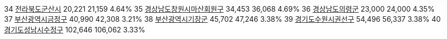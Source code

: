   <tr class="item">
    <td>34</td>
    <td><a href="/apt/전라북도군산시">전라북도군산시</a></td>
    <td>20,221</td>
    <td>21,159</td>
    <td>4.64%</td>
  </tr>

  <tr class="item">
    <td>35</td>
    <td><a href="/apt/경상남도창원시마산회원구">경상남도창원시마산회원구</a></td>
    <td>34,453</td>
    <td>36,068</td>
    <td>4.69%</td>
  </tr>

  <tr class="item">
    <td>36</td>
    <td><a href="/apt/경상남도의령군">경상남도의령군</a></td>
    <td>23,000</td>
    <td>24,000</td>
    <td>4.35%</td>
  </tr>

  <tr class="item">
    <td>37</td>
    <td><a href="/apt/부산광역시금정구">부산광역시금정구</a></td>
    <td>40,990</td>
    <td>42,308</td>
    <td>3.21%</td>
  </tr>

  <tr class="item">
    <td>38</td>
    <td><a href="/apt/부산광역시기장군">부산광역시기장군</a></td>
    <td>45,702</td>
    <td>47,246</td>
    <td>3.38%</td>
  </tr>

  <tr class="item">
    <td>39</td>
    <td><a href="/apt/경기도수원시권선구">경기도수원시권선구</a></td>
    <td>54,496</td>
    <td>56,337</td>
    <td>3.38%</td>
  </tr>

  <tr class="item">
    <td>40</td>
    <td><a href="/apt/경기도성남시수정구">경기도성남시수정구</a></td>
    <td>102,646</td>
    <td>106,062</td>
    <td>3.33%</td>
  </tr>
